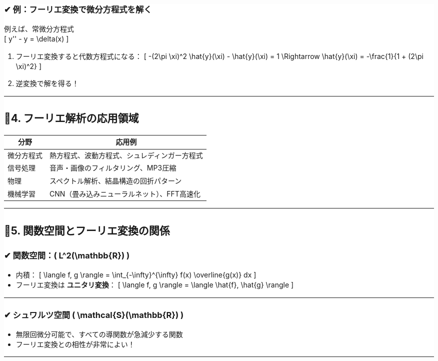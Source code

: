 
### ✔ 例：フーリエ変換で微分方程式を解く

例えば、常微分方程式  
\[
y'' - y = \delta(x)
\]

1. フーリエ変換すると代数方程式になる：
   \[
   -(2\pi \xi)^2 \hat{y}(\xi) - \hat{y}(\xi) = 1
   \Rightarrow \hat{y}(\xi) = -\frac{1}{1 + (2\pi \xi)^2}
   \]

2. 逆変換で解を得る！

---

## 🔸4. フーリエ解析の応用領域

| 分野 | 応用例 |
|------|--------|
| 微分方程式 | 熱方程式、波動方程式、シュレディンガー方程式 |
| 信号処理 | 音声・画像のフィルタリング、MP3圧縮 |
| 物理 | スペクトル解析、結晶構造の回折パターン |
| 機械学習 | CNN（畳み込みニューラルネット）、FFT高速化 |

---

## 🔸5. 関数空間とフーリエ変換の関係

### ✔ 関数空間：\( L^2(\mathbb{R}) \)

- 内積：
  \[
  \langle f, g \rangle = \int_{-\infty}^{\infty} f(x) \overline{g(x)} dx
  \]
- フーリエ変換は **ユニタリ変換**：
  \[
  \langle f, g \rangle = \langle \hat{f}, \hat{g} \rangle
  \]

---

### ✔ シュワルツ空間 \( \mathcal{S}(\mathbb{R}) \)

- 無限回微分可能で、すべての導関数が急減少する関数
- フーリエ変換との相性が非常によい！

---
